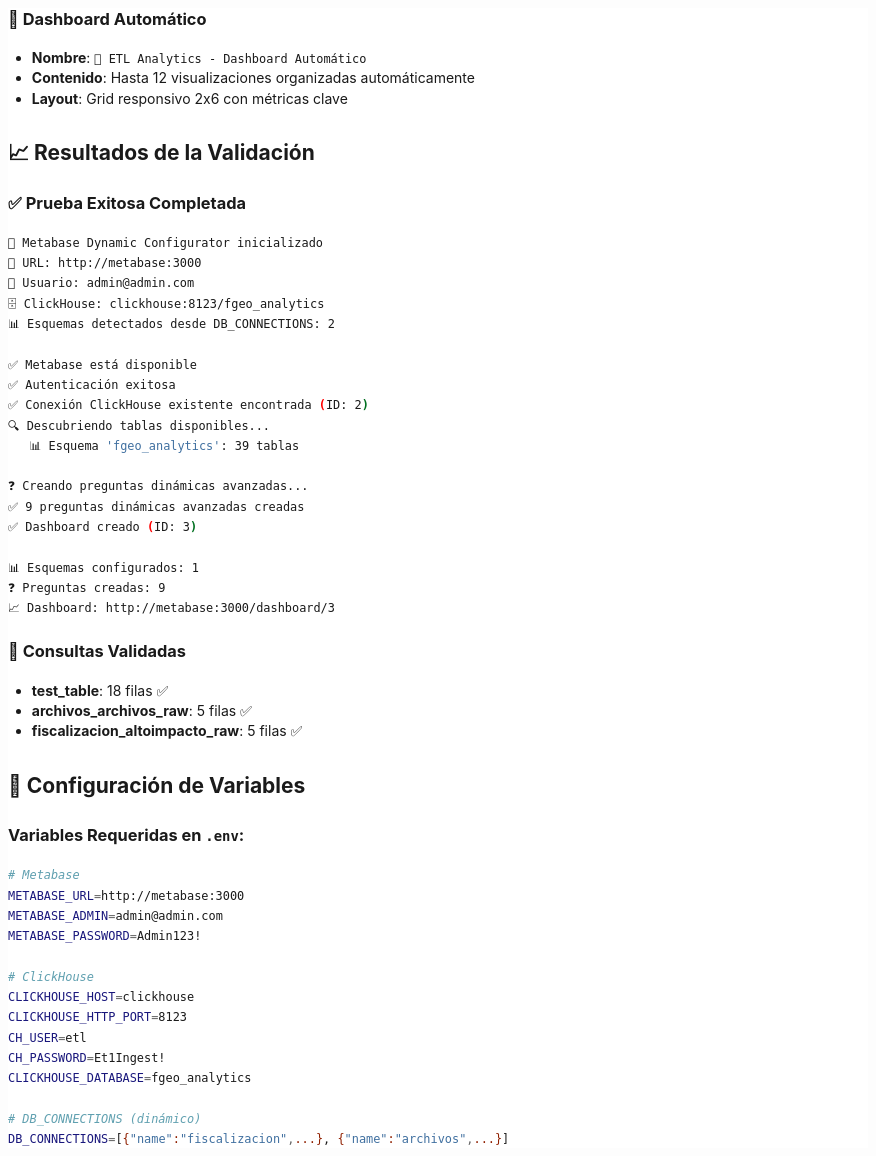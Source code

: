 ### 🎯 **Dashboard Automático**
- **Nombre**: `🚀 ETL Analytics - Dashboard Automático`
- **Contenido**: Hasta 12 visualizaciones organizadas automáticamente
- **Layout**: Grid responsivo 2x6 con métricas clave

## 📈 **Resultados de la Validación**

### ✅ **Prueba Exitosa Completada**

```bash
🔧 Metabase Dynamic Configurator inicializado
📍 URL: http://metabase:3000
👤 Usuario: admin@admin.com
🗄️ ClickHouse: clickhouse:8123/fgeo_analytics
📊 Esquemas detectados desde DB_CONNECTIONS: 2

✅ Metabase está disponible
✅ Autenticación exitosa  
✅ Conexión ClickHouse existente encontrada (ID: 2)
🔍 Descubriendo tablas disponibles...
   📊 Esquema 'fgeo_analytics': 39 tablas

❓ Creando preguntas dinámicas avanzadas...
✅ 9 preguntas dinámicas avanzadas creadas
✅ Dashboard creado (ID: 3)

📊 Esquemas configurados: 1
❓ Preguntas creadas: 9  
📈 Dashboard: http://metabase:3000/dashboard/3
```

### 🔄 **Consultas Validadas**
- **test_table**: 18 filas ✅
- **archivos_archivos_raw**: 5 filas ✅  
- **fiscalizacion_altoimpacto_raw**: 5 filas ✅

## 🔧 **Configuración de Variables**

### **Variables Requeridas en `.env`:**
```bash
# Metabase
METABASE_URL=http://metabase:3000
METABASE_ADMIN=admin@admin.com
METABASE_PASSWORD=Admin123!

# ClickHouse  
CLICKHOUSE_HOST=clickhouse
CLICKHOUSE_HTTP_PORT=8123
CH_USER=etl
CH_PASSWORD=Et1Ingest!
CLICKHOUSE_DATABASE=fgeo_analytics

# DB_CONNECTIONS (dinámico)
DB_CONNECTIONS=[{"name":"fiscalizacion",...}, {"name":"archivos",...}]
```
